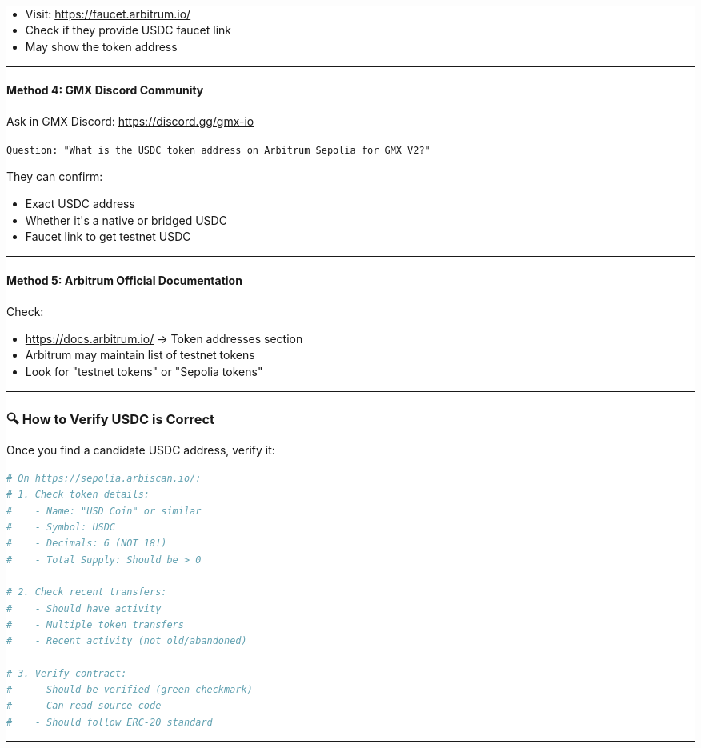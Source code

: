 - Visit: https://faucet.arbitrum.io/
- Check if they provide USDC faucet link
- May show the token address

---

#### **Method 4: GMX Discord Community**

Ask in GMX Discord: https://discord.gg/gmx-io

```
Question: "What is the USDC token address on Arbitrum Sepolia for GMX V2?"
```

They can confirm:

- Exact USDC address
- Whether it's a native or bridged USDC
- Faucet link to get testnet USDC

---

#### **Method 5: Arbitrum Official Documentation**

Check:

- https://docs.arbitrum.io/ → Token addresses section
- Arbitrum may maintain list of testnet tokens
- Look for "testnet tokens" or "Sepolia tokens"

---

### 🔍 How to Verify USDC is Correct

Once you find a candidate USDC address, verify it:

```bash
# On https://sepolia.arbiscan.io/:
# 1. Check token details:
#    - Name: "USD Coin" or similar
#    - Symbol: USDC
#    - Decimals: 6 (NOT 18!)
#    - Total Supply: Should be > 0

# 2. Check recent transfers:
#    - Should have activity
#    - Multiple token transfers
#    - Recent activity (not old/abandoned)

# 3. Verify contract:
#    - Should be verified (green checkmark)
#    - Can read source code
#    - Should follow ERC-20 standard
```

---
